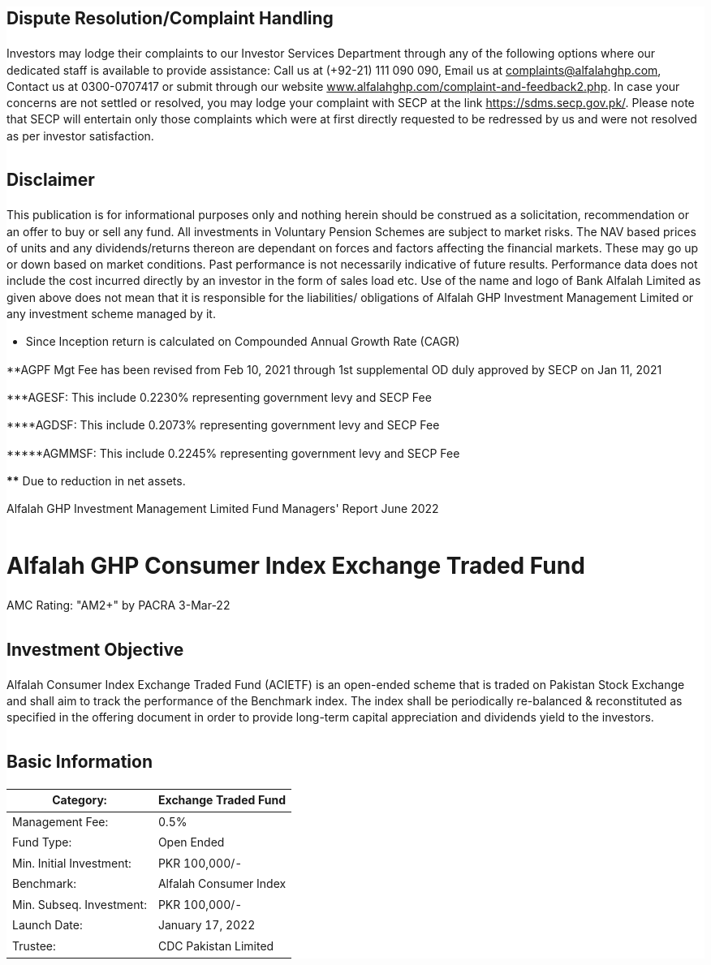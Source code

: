 ## Dispute Resolution/Complaint Handling

Investors may lodge their complaints to our Investor Services Department through any of the following options where our dedicated staff is available to provide assistance: Call us at (+92-21) 111 090 090, Email us at complaints@alfalahghp.com, Contact us at 0300-0707417 or submit through our website www.alfalahghp.com/complaint-and-feedback2.php. In case your concerns are not settled or resolved, you may lodge your complaint with SECP at the link https://sdms.secp.gov.pk/. Please note that SECP will entertain only those complaints which were at first directly requested to be redressed by us and were not resolved as per investor satisfaction.

## Disclaimer

This publication is for informational purposes only and nothing herein should be construed as a solicitation, recommendation or an offer to buy or sell any fund. All investments in Voluntary Pension Schemes are subject to market risks. The NAV based prices of units and any dividends/returns thereon are dependant on forces and factors affecting the financial markets. These may go up or down based on market conditions. Past performance is not necessarily indicative of future results. Performance data does not include the cost incurred directly by an investor in the form of sales load etc. Use of the name and logo of Bank Alfalah Limited as given above does not mean that it is responsible for the liabilities/ obligations of Alfalah GHP Investment Management Limited or any investment scheme managed by it.

- Since Inception return is calculated on Compounded Annual Growth Rate (CAGR)

\*\*AGPF Mgt Fee has been revised from Feb 10, 2021 through 1st supplemental OD duly approved by SECP on Jan 11, 2021

\*\*\*AGESF: This include 0.2230% representing government levy and SECP Fee

\*\*\*\*AGDSF: This include 0.2073% representing government levy and SECP Fee

**\***AGMMSF: This include 0.2245% representing government levy and SECP Fee

**\*\*** Due to reduction in net assets.

Alfalah GHP Investment Management Limited Fund Managers' Report June 2022

# Alfalah GHP Consumer Index Exchange Traded Fund

AMC Rating: "AM2+" by PACRA 3-Mar-22

## Investment Objective

Alfalah Consumer Index Exchange Traded Fund (ACIETF) is an open-ended scheme that is traded on Pakistan Stock Exchange and shall aim to track the performance of the Benchmark index. The index shall be periodically re-balanced & reconstituted as specified in the offering document in order to provide long-term capital appreciation and dividends yield to the investors.

## Basic Information

| Category:                | Exchange Traded Fund       |
| ------------------------ | -------------------------- |
| Management Fee:          | 0.5%                       |
| Fund Type:               | Open Ended                 |
| Min. Initial Investment: | PKR 100,000/-              |
| Benchmark:               | Alfalah Consumer Index     |
| Min. Subseq. Investment: | PKR 100,000/-              |
| Launch Date:             | January 17, 2022           |
| Trustee:                 | CDC Pakistan Limited       |